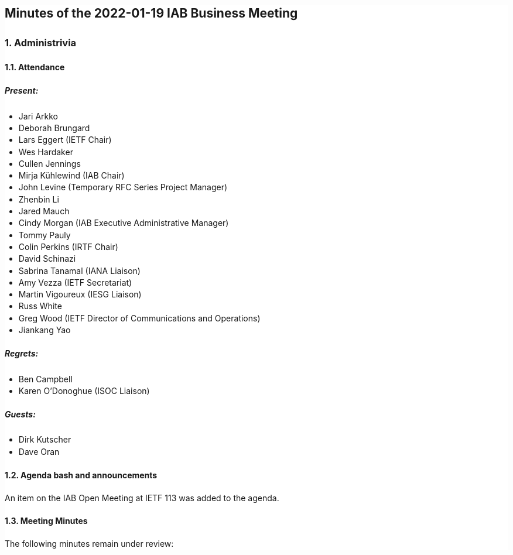 
Minutes of the 2022-01-19 IAB Business Meeting
----------------------------------------------


### 1. Administrivia


#### 1.1. Attendance


##### Present:


* Jari Arkko
* Deborah Brungard
* Lars Eggert (IETF Chair)
* Wes Hardaker
* Cullen Jennings
* Mirja Kühlewind (IAB Chair)
* John Levine (Temporary RFC Series Project Manager)
* Zhenbin Li
* Jared Mauch
* Cindy Morgan (IAB Executive Administrative Manager)
* Tommy Pauly
* Colin Perkins (IRTF Chair)
* David Schinazi
* Sabrina Tanamal (IANA Liaison)
* Amy Vezza (IETF Secretariat)
* Martin Vigoureux (IESG Liaison)
* Russ White
* Greg Wood (IETF Director of Communications and Operations)
* Jiankang Yao


##### Regrets:


* Ben Campbell
* Karen O’Donoghue (ISOC Liaison)


##### Guests:


* Dirk Kutscher
* Dave Oran


#### 1.2. Agenda bash and announcements


An item on the IAB Open Meeting at IETF 113 was added to the agenda.


#### 1.3. Meeting Minutes


The following minutes remain under review:
